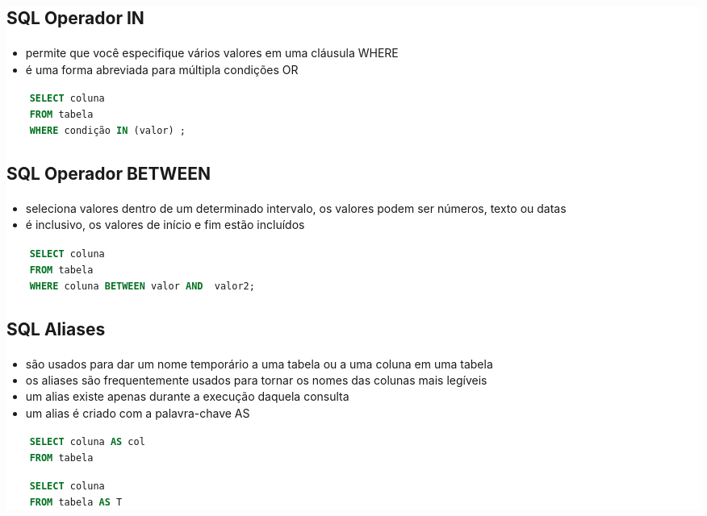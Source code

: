 ## SQL Operador IN
- permite que você especifique vários valores em uma cláusula WHERE
- é uma forma abreviada para múltipla condições OR
```.sql
	SELECT coluna
	FROM tabela
	WHERE condição IN (valor) ;
```
## SQL Operador BETWEEN
- seleciona valores dentro de um determinado intervalo, os valores podem ser números, texto ou datas
- é inclusivo, os valores de início e fim estão incluídos
```.sql
	SELECT coluna
	FROM tabela
	WHERE coluna BETWEEN valor AND  valor2;
```

## SQL Aliases
- são usados para dar um nome temporário a uma tabela ou a uma coluna em uma tabela
- os aliases são frequentemente usados para tornar os nomes das colunas mais legíveis
- um alias existe apenas durante a execução daquela consulta
- um alias é criado com a palavra-chave AS
```.sql
	SELECT coluna AS col
	FROM tabela
```
```.sql
	SELECT coluna 
	FROM tabela AS T
```
